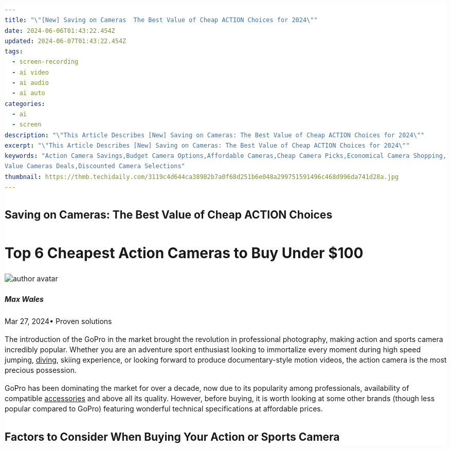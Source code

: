 ```yaml
---
title: "\"[New] Saving on Cameras  The Best Value of Cheap ACTION Choices for 2024\""
date: 2024-06-06T01:43:22.454Z
updated: 2024-06-07T01:43:22.454Z
tags: 
  - screen-recording
  - ai video
  - ai audio
  - ai auto
categories: 
  - ai
  - screen
description: "\"This Article Describes [New] Saving on Cameras: The Best Value of Cheap ACTION Choices for 2024\""
excerpt: "\"This Article Describes [New] Saving on Cameras: The Best Value of Cheap ACTION Choices for 2024\""
keywords: "Action Camera Savings,Budget Camera Options,Affordable Cameras,Cheap Camera Picks,Economical Camera Shopping,Value Cameras Deals,Discounted Camera Selections"
thumbnail: https://thmb.techidaily.com/3119c4d644ca38982b7a0f68d251b6e048a299751591496c468d996da741d28a.jpg
---
```


## Saving on Cameras: The Best Value of Cheap ACTION Choices

# Top 6 Cheapest Action Cameras to Buy Under $100

![author avatar](https://images.wondershare.com/filmora/article-images/max-wales-author.jpg)

##### Max Wales

 Mar 27, 2024• Proven solutions

 The introduction of the GoPro in the market brought the revolution in professional photography, making action and sports camera incredibly popular. Whether you are an adventure sport enthusiast looking to immortalize every moment during high speed jumping, [diving](https://tools.techidaily.com/wondershare/filmora/download/), skiing experience, or looking forward to produce documentary-style motion videos, the action camera is the most precious possession.

 GoPro has been dominating the market for over a decade, now due to its popularity among professionals, availability of compatible [accessories](https://tools.techidaily.com/wondershare/filmora/download/) and above all its quality. However, before buying, it is worth looking at some other brands (though less popular compared to GoPro) featuring wonderful technical specifications at affordable prices.

## Factors to Consider When Buying Your Action or Sports Camera
